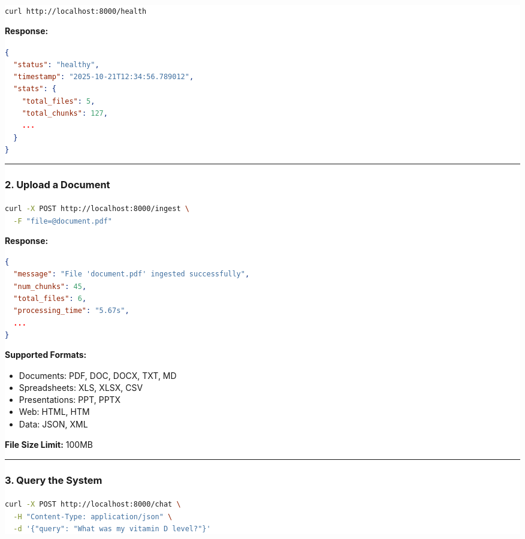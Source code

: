 ```bash
curl http://localhost:8000/health
```

**Response:**
```json
{
  "status": "healthy",
  "timestamp": "2025-10-21T12:34:56.789012",
  "stats": {
    "total_files": 5,
    "total_chunks": 127,
    ...
  }
}
```

---

### 2. Upload a Document

```bash
curl -X POST http://localhost:8000/ingest \
  -F "file=@document.pdf"
```

**Response:**
```json
{
  "message": "File 'document.pdf' ingested successfully",
  "num_chunks": 45,
  "total_files": 6,
  "processing_time": "5.67s",
  ...
}
```

**Supported Formats:**
- Documents: PDF, DOC, DOCX, TXT, MD
- Spreadsheets: XLS, XLSX, CSV
- Presentations: PPT, PPTX
- Web: HTML, HTM
- Data: JSON, XML

**File Size Limit:** 100MB

---

### 3. Query the System

```bash
curl -X POST http://localhost:8000/chat \
  -H "Content-Type: application/json" \
  -d '{"query": "What was my vitamin D level?"}'
```
